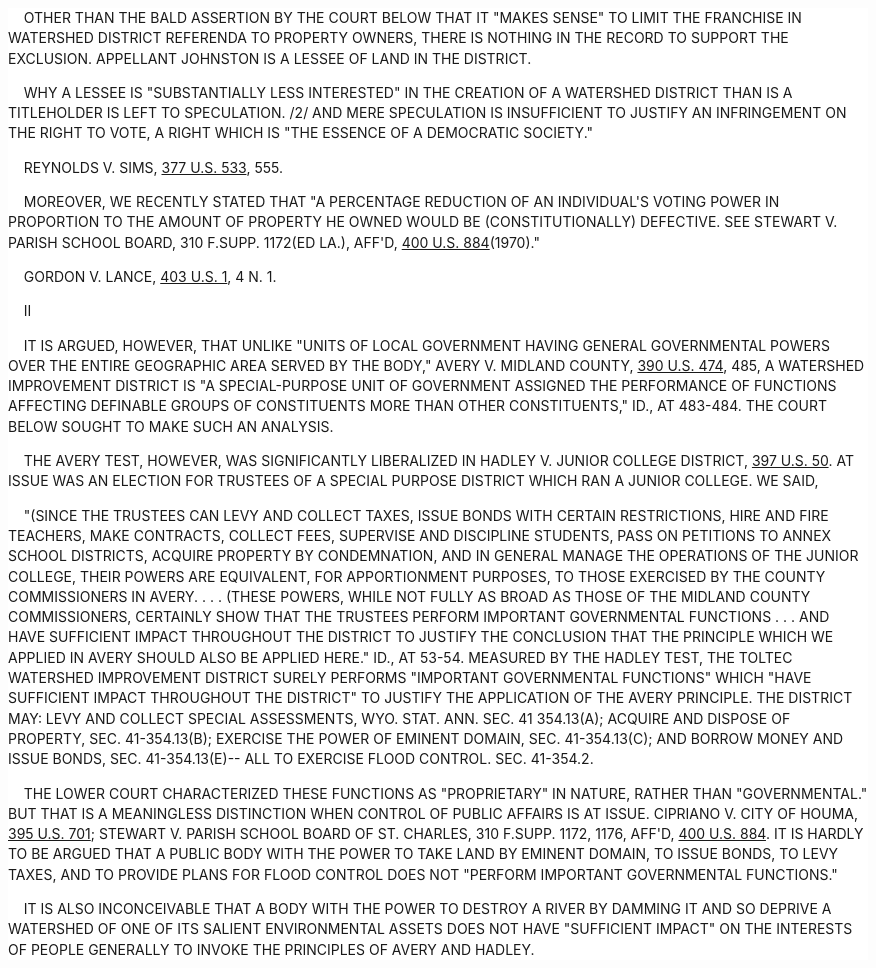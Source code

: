     OTHER THAN THE BALD ASSERTION BY THE COURT BELOW THAT IT "MAKES SENSE" TO LIMIT THE FRANCHISE IN WATERSHED DISTRICT REFERENDA TO PROPERTY OWNERS, THERE IS NOTHING IN THE RECORD TO SUPPORT THE EXCLUSION.  APPELLANT JOHNSTON IS A LESSEE OF LAND IN THE DISTRICT.

    WHY A LESSEE IS "SUBSTANTIALLY LESS INTERESTED" IN THE CREATION OF A WATERSHED DISTRICT THAN IS A TITLEHOLDER IS LEFT TO SPECULATION.  /2/ AND MERE SPECULATION IS INSUFFICIENT TO JUSTIFY AN INFRINGEMENT ON THE RIGHT TO VOTE, A RIGHT WHICH IS "THE ESSENCE OF A DEMOCRATIC SOCIETY."

    REYNOLDS V. SIMS, [377 U.S. 533][/us/courts/scotus/usReporter/377/533], 555.

    MOREOVER, WE RECENTLY STATED THAT "A PERCENTAGE REDUCTION OF AN INDIVIDUAL'S VOTING POWER IN PROPORTION TO THE AMOUNT OF PROPERTY HE OWNED WOULD BE (CONSTITUTIONALLY) DEFECTIVE.  SEE STEWART V. PARISH SCHOOL BOARD, 310 F.SUPP.  1172(ED LA.), AFF'D, [400 U.S. 884][/us/courts/scotus/usReporter/400/884](1970)."

    GORDON V. LANCE, [403 U.S. 1][/us/courts/scotus/usReporter/403/1], 4 N. 1.

    II

    IT IS ARGUED, HOWEVER, THAT UNLIKE "UNITS OF LOCAL GOVERNMENT HAVING GENERAL GOVERNMENTAL POWERS OVER THE ENTIRE GEOGRAPHIC AREA SERVED BY THE BODY," AVERY V. MIDLAND COUNTY, [390 U.S. 474][/us/courts/scotus/usReporter/390/474], 485, A WATERSHED IMPROVEMENT DISTRICT IS "A SPECIAL-PURPOSE UNIT OF GOVERNMENT ASSIGNED THE PERFORMANCE OF FUNCTIONS AFFECTING DEFINABLE GROUPS OF CONSTITUENTS MORE THAN OTHER CONSTITUENTS," ID., AT 483-484.  THE COURT BELOW SOUGHT TO MAKE SUCH AN ANALYSIS.

    THE AVERY TEST, HOWEVER, WAS SIGNIFICANTLY LIBERALIZED IN HADLEY V. JUNIOR COLLEGE DISTRICT, [397 U.S. 50][/us/courts/scotus/usReporter/397/50].  AT ISSUE WAS AN ELECTION FOR TRUSTEES OF A SPECIAL PURPOSE DISTRICT WHICH RAN A JUNIOR COLLEGE.  WE SAID,

    "(SINCE THE TRUSTEES CAN LEVY AND COLLECT TAXES, ISSUE BONDS WITH CERTAIN RESTRICTIONS, HIRE AND FIRE TEACHERS, MAKE CONTRACTS, COLLECT FEES, SUPERVISE AND DISCIPLINE STUDENTS, PASS ON PETITIONS TO ANNEX SCHOOL DISTRICTS, ACQUIRE PROPERTY BY CONDEMNATION, AND IN GENERAL MANAGE THE OPERATIONS OF THE JUNIOR COLLEGE, THEIR POWERS ARE EQUIVALENT, FOR APPORTIONMENT PURPOSES, TO THOSE EXERCISED BY THE COUNTY COMMISSIONERS IN AVERY.  . . . (THESE POWERS, WHILE NOT FULLY AS BROAD AS THOSE OF THE MIDLAND COUNTY COMMISSIONERS, CERTAINLY SHOW THAT THE TRUSTEES PERFORM IMPORTANT GOVERNMENTAL FUNCTIONS . . . AND HAVE SUFFICIENT IMPACT THROUGHOUT THE DISTRICT TO JUSTIFY THE CONCLUSION THAT THE PRINCIPLE WHICH WE APPLIED IN AVERY SHOULD ALSO BE APPLIED HERE."  ID., AT 53-54.  MEASURED BY THE HADLEY TEST, THE TOLTEC WATERSHED IMPROVEMENT DISTRICT SURELY PERFORMS "IMPORTANT GOVERNMENTAL FUNCTIONS" WHICH "HAVE SUFFICIENT IMPACT THROUGHOUT THE DISTRICT" TO JUSTIFY THE APPLICATION OF THE AVERY PRINCIPLE.  THE DISTRICT MAY: LEVY AND COLLECT SPECIAL ASSESSMENTS, WYO. STAT. ANN. SEC. 41 354.13(A); ACQUIRE AND DISPOSE OF PROPERTY, SEC. 41-354.13(B); EXERCISE THE POWER OF EMINENT DOMAIN, SEC. 41-354.13(C); AND BORROW MONEY AND ISSUE BONDS, SEC. 41-354.13(E)-- ALL TO EXERCISE FLOOD CONTROL.  SEC. 41-354.2.

    THE LOWER COURT CHARACTERIZED THESE FUNCTIONS AS "PROPRIETARY" IN NATURE, RATHER THAN "GOVERNMENTAL."  BUT THAT IS A MEANINGLESS DISTINCTION WHEN CONTROL OF PUBLIC AFFAIRS IS AT ISSUE.  CIPRIANO V. CITY OF HOUMA, [395 U.S. 701][/us/courts/scotus/usReporter/395/701]; STEWART V. PARISH SCHOOL BOARD OF ST. CHARLES, 310 F.SUPP.  1172, 1176, AFF'D, [400 U.S. 884][/us/courts/scotus/usReporter/400/884].  IT IS HARDLY TO BE ARGUED THAT A PUBLIC BODY WITH THE POWER TO TAKE LAND BY EMINENT DOMAIN, TO ISSUE BONDS, TO LEVY TAXES, AND TO PROVIDE PLANS FOR FLOOD CONTROL DOES NOT "PERFORM IMPORTANT GOVERNMENTAL FUNCTIONS."

    IT IS ALSO INCONCEIVABLE THAT A BODY WITH THE POWER TO DESTROY A RIVER BY DAMMING IT AND SO DEPRIVE A WATERSHED OF ONE OF ITS SALIENT ENVIRONMENTAL ASSETS DOES NOT HAVE "SUFFICIENT IMPACT" ON THE INTERESTS OF PEOPLE GENERALLY TO INVOKE THE PRINCIPLES OF AVERY AND HADLEY.


[/us/courts/scotus/usReporter/410/743]: https://publicdocs.github.io/go/links?ns=uslm-x&ref=%2Fus%2Fcourts%2Fscotus%2FusReporter%2F410%2F743
[/us/courts/scotus/usReporter/399/204]: https://publicdocs.github.io/go/links?ns=uslm-x&ref=%2Fus%2Fcourts%2Fscotus%2FusReporter%2F399%2F204
[/us/courts/scotus/usReporter/395/621]: https://publicdocs.github.io/go/links?ns=uslm-x&ref=%2Fus%2Fcourts%2Fscotus%2FusReporter%2F395%2F621
[/us/courts/scotus/usReporter/377/533]: https://publicdocs.github.io/go/links?ns=uslm-x&ref=%2Fus%2Fcourts%2Fscotus%2FusReporter%2F377%2F533
[/us/courts/scotus/usReporter/400/884]: https://publicdocs.github.io/go/links?ns=uslm-x&ref=%2Fus%2Fcourts%2Fscotus%2FusReporter%2F400%2F884
[/us/courts/scotus/usReporter/403/1]: https://publicdocs.github.io/go/links?ns=uslm-x&ref=%2Fus%2Fcourts%2Fscotus%2FusReporter%2F403%2F1
[/us/courts/scotus/usReporter/390/474]: https://publicdocs.github.io/go/links?ns=uslm-x&ref=%2Fus%2Fcourts%2Fscotus%2FusReporter%2F390%2F474
[/us/courts/scotus/usReporter/397/50]: https://publicdocs.github.io/go/links?ns=uslm-x&ref=%2Fus%2Fcourts%2Fscotus%2FusReporter%2F397%2F50
[/us/courts/scotus/usReporter/395/701]: https://publicdocs.github.io/go/links?ns=uslm-x&ref=%2Fus%2Fcourts%2Fscotus%2FusReporter%2F395%2F701
[/us/courts/scotus/usReporter/400/884]: https://publicdocs.github.io/go/links?ns=uslm-x&ref=%2Fus%2Fcourts%2Fscotus%2FusReporter%2F400%2F884